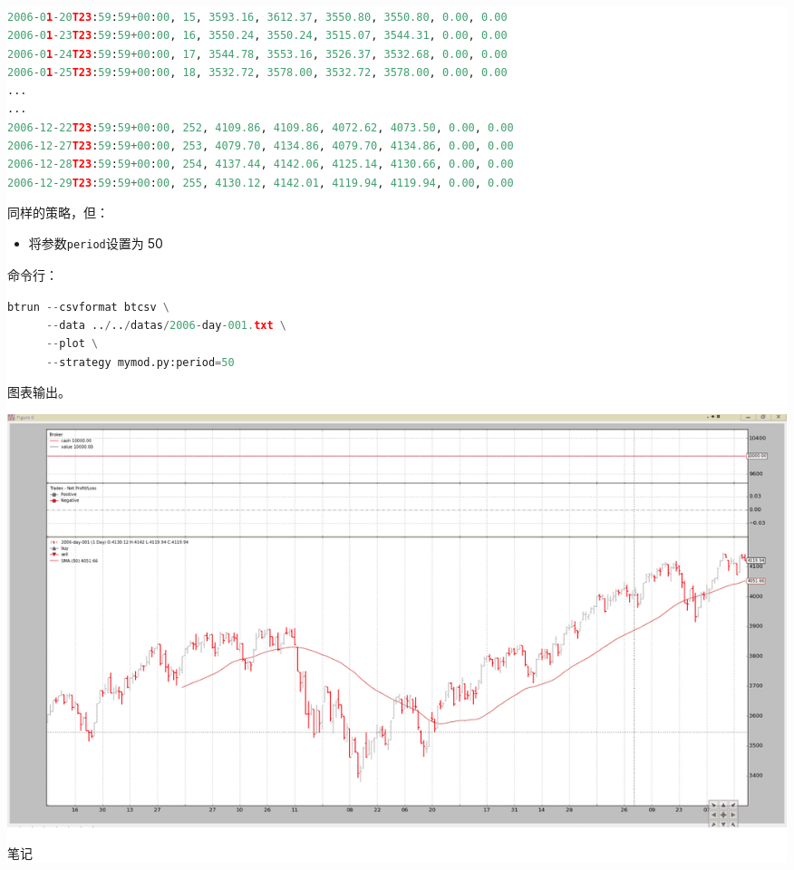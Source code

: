```py
2006-01-20T23:59:59+00:00, 15, 3593.16, 3612.37, 3550.80, 3550.80, 0.00, 0.00
2006-01-23T23:59:59+00:00, 16, 3550.24, 3550.24, 3515.07, 3544.31, 0.00, 0.00
2006-01-24T23:59:59+00:00, 17, 3544.78, 3553.16, 3526.37, 3532.68, 0.00, 0.00
2006-01-25T23:59:59+00:00, 18, 3532.72, 3578.00, 3532.72, 3578.00, 0.00, 0.00
...
...
2006-12-22T23:59:59+00:00, 252, 4109.86, 4109.86, 4072.62, 4073.50, 0.00, 0.00
2006-12-27T23:59:59+00:00, 253, 4079.70, 4134.86, 4079.70, 4134.86, 0.00, 0.00
2006-12-28T23:59:59+00:00, 254, 4137.44, 4142.06, 4125.14, 4130.66, 0.00, 0.00
2006-12-29T23:59:59+00:00, 255, 4130.12, 4142.01, 4119.94, 4119.94, 0.00, 0.00 
```

同样的策略，但：

*   将参数`period`设置为 50

命令行：

```py
btrun --csvformat btcsv \
      --data ../../datas/2006-day-001.txt \
      --plot \
      --strategy mymod.py:period=50 
```

图表输出。

[![!image](img/fe3b0459f251dabfb378ac3c308ff7bf.png)](../bt-run-mymod-period-50.png)

笔记
